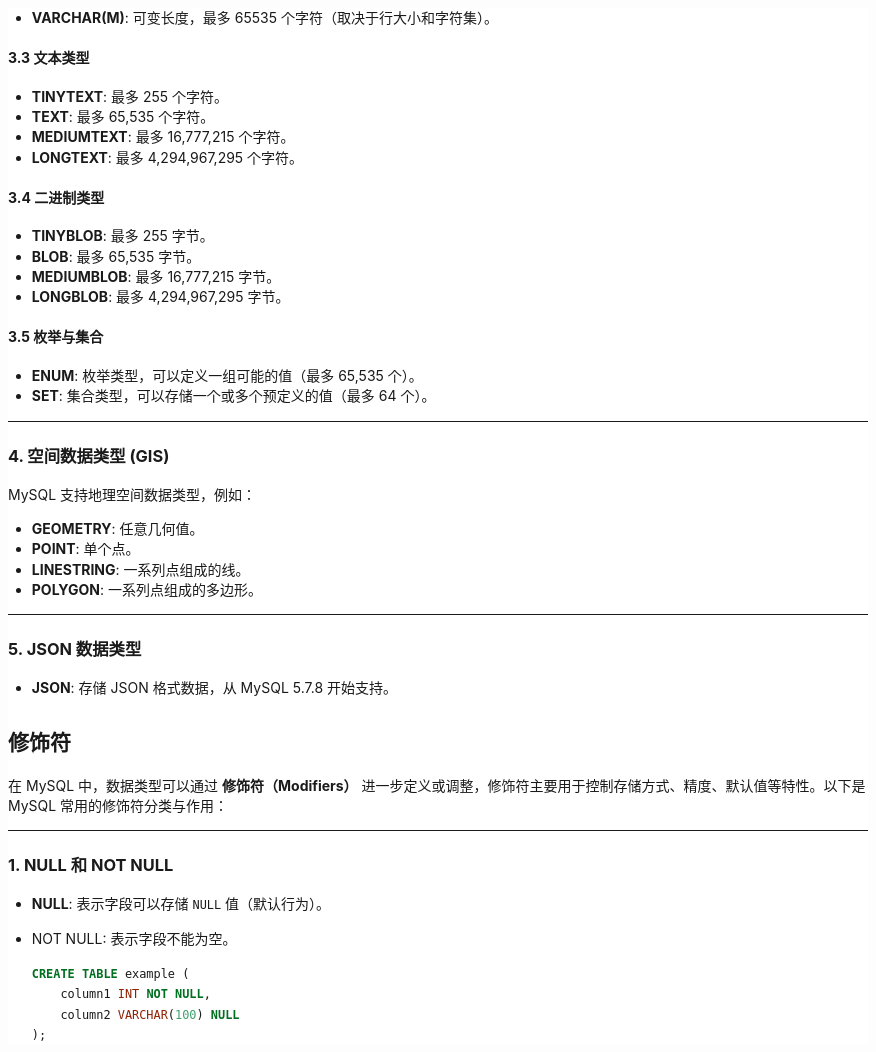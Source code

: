 - **VARCHAR(M)**: 可变长度，最多 65535 个字符（取决于行大小和字符集）。

#### 3.3 文本类型

- **TINYTEXT**: 最多 255 个字符。
- **TEXT**: 最多 65,535 个字符。
- **MEDIUMTEXT**: 最多 16,777,215 个字符。
- **LONGTEXT**: 最多 4,294,967,295 个字符。

#### 3.4 二进制类型

- **TINYBLOB**: 最多 255 字节。
- **BLOB**: 最多 65,535 字节。
- **MEDIUMBLOB**: 最多 16,777,215 字节。
- **LONGBLOB**: 最多 4,294,967,295 字节。

#### 3.5 枚举与集合

- **ENUM**: 枚举类型，可以定义一组可能的值（最多 65,535 个）。
- **SET**: 集合类型，可以存储一个或多个预定义的值（最多 64 个）。

------

### 4. **空间数据类型 (GIS)**

MySQL 支持地理空间数据类型，例如：

- **GEOMETRY**: 任意几何值。
- **POINT**: 单个点。
- **LINESTRING**: 一系列点组成的线。
- **POLYGON**: 一系列点组成的多边形。

------

### 5. **JSON 数据类型**

- **JSON**: 存储 JSON 格式数据，从 MySQL 5.7.8 开始支持。





## 修饰符

在 MySQL 中，数据类型可以通过 **修饰符（Modifiers）** 进一步定义或调整，修饰符主要用于控制存储方式、精度、默认值等特性。以下是 MySQL 常用的修饰符分类与作用：

------

### 1. **NULL 和 NOT NULL**

- **NULL**: 表示字段可以存储 `NULL` 值（默认行为）。

- NOT NULL: 表示字段不能为空。

  ```sql
  CREATE TABLE example (
      column1 INT NOT NULL,
      column2 VARCHAR(100) NULL
  );
  ```
